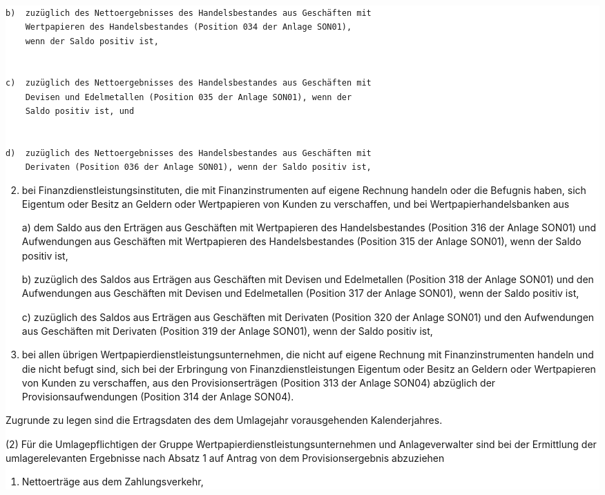 
    b)  zuzüglich des Nettoergebnisses des Handelsbestandes aus Geschäften mit
        Wertpapieren des Handelsbestandes (Position 034 der Anlage SON01),
        wenn der Saldo positiv ist,


    c)  zuzüglich des Nettoergebnisses des Handelsbestandes aus Geschäften mit
        Devisen und Edelmetallen (Position 035 der Anlage SON01), wenn der
        Saldo positiv ist, und


    d)  zuzüglich des Nettoergebnisses des Handelsbestandes aus Geschäften mit
        Derivaten (Position 036 der Anlage SON01), wenn der Saldo positiv ist,





2.  bei Finanzdienstleistungsinstituten, die mit Finanzinstrumenten auf
    eigene Rechnung handeln oder die Befugnis haben, sich Eigentum oder
    Besitz an Geldern oder Wertpapieren von Kunden zu verschaffen, und bei
    Wertpapierhandelsbanken aus

    a)  dem Saldo aus den Erträgen aus Geschäften mit Wertpapieren des
        Handelsbestandes (Position 316 der Anlage SON01) und Aufwendungen aus
        Geschäften mit Wertpapieren des Handelsbestandes (Position 315 der
        Anlage SON01), wenn der Saldo positiv ist,


    b)  zuzüglich des Saldos aus Erträgen aus Geschäften mit Devisen und
        Edelmetallen (Position 318 der Anlage SON01) und den Aufwendungen aus
        Geschäften mit Devisen und Edelmetallen (Position 317 der Anlage
        SON01), wenn der Saldo positiv ist,


    c)  zuzüglich des Saldos aus Erträgen aus Geschäften mit Derivaten
        (Position 320 der Anlage SON01) und den Aufwendungen aus Geschäften
        mit Derivaten (Position 319 der Anlage SON01), wenn der Saldo positiv
        ist,





3.  bei allen übrigen Wertpapierdienstleistungsunternehmen, die nicht auf
    eigene Rechnung mit Finanzinstrumenten handeln und die nicht befugt
    sind, sich bei der Erbringung von Finanzdienstleistungen Eigentum oder
    Besitz an Geldern oder Wertpapieren von Kunden zu verschaffen, aus den
    Provisionserträgen (Position 313 der Anlage SON04) abzüglich der
    Provisionsaufwendungen (Position 314 der Anlage SON04).



Zugrunde zu legen sind die Ertragsdaten des dem Umlagejahr
vorausgehenden Kalenderjahres.

(2) Für die Umlagepflichtigen der Gruppe
Wertpapierdienstleistungsunternehmen und Anlageverwalter sind bei der
Ermittlung der umlagerelevanten Ergebnisse nach Absatz 1 auf Antrag
von dem Provisionsergebnis abzuziehen

1.  Nettoerträge aus dem Zahlungsverkehr,
